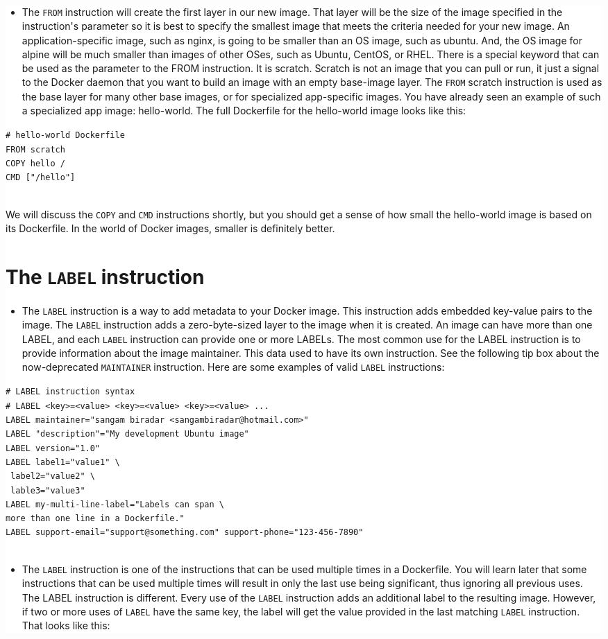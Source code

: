 - The `FROM` instruction will create the first layer in our new image. That layer will be the size of the image specified in the instruction's parameter so it is best to specify the smallest image that meets the criteria needed for your new image. An application-specific image, such as nginx, is going to be smaller than an OS image, such as ubuntu. And, the OS image for alpine will be much smaller than images of other OSes, such as Ubuntu, CentOS, or RHEL. There is a special keyword that can be used as the parameter to the FROM instruction. It is scratch. Scratch is not an image that you can pull or run, it just a signal to the Docker daemon that you want to build an image with an empty base-image layer. The `FROM` scratch instruction is used as the base layer for many other base images, or for specialized app-specific images. You have already seen an example of such a specialized app image: hello-world. The full Dockerfile for the hello-world image looks like this:

```
# hello-world Dockerfile
FROM scratch
COPY hello /
CMD ["/hello"]


```

We will discuss the `COPY` and `CMD` instructions shortly, but you should get a sense of how small the hello-world image is based on its Dockerfile. In the world of Docker images, smaller is definitely better. 


# The `LABEL` instruction

- The `LABEL` instruction is a way to add metadata to your Docker image. This instruction adds embedded key-value pairs to the image. The `LABEL` instruction adds a zero-byte-sized layer to the image when it is created. An image can have more than one LABEL, and each `LABEL` instruction can provide one or more LABELs. The most common use for the LABEL instruction is to provide information about the image maintainer. This data used to have its own instruction. See the following tip box about the now-deprecated `MAINTAINER` instruction. Here are some examples of valid `LABEL` instructions:

```
# LABEL instruction syntax
# LABEL <key>=<value> <key>=<value> <key>=<value> ...
LABEL maintainer="sangam biradar <sangambiradar@hotmail.com>"
LABEL "description"="My development Ubuntu image"
LABEL version="1.0"
LABEL label1="value1" \
 label2="value2" \
 lable3="value3"
LABEL my-multi-line-label="Labels can span \
more than one line in a Dockerfile."
LABEL support-email="support@something.com" support-phone="123-456-7890"


```

- The `LABEL` instruction is one of the instructions that can be used multiple times in a Dockerfile. You will learn later that some instructions that can be used multiple times will result in only the last use being significant, thus ignoring all previous uses. The LABEL instruction is different. Every use of the `LABEL` instruction adds an additional label to the resulting image. However, if two or more uses of `LABEL` have the same key, the label will get the value provided in the last matching `LABEL` instruction. That looks like this:
